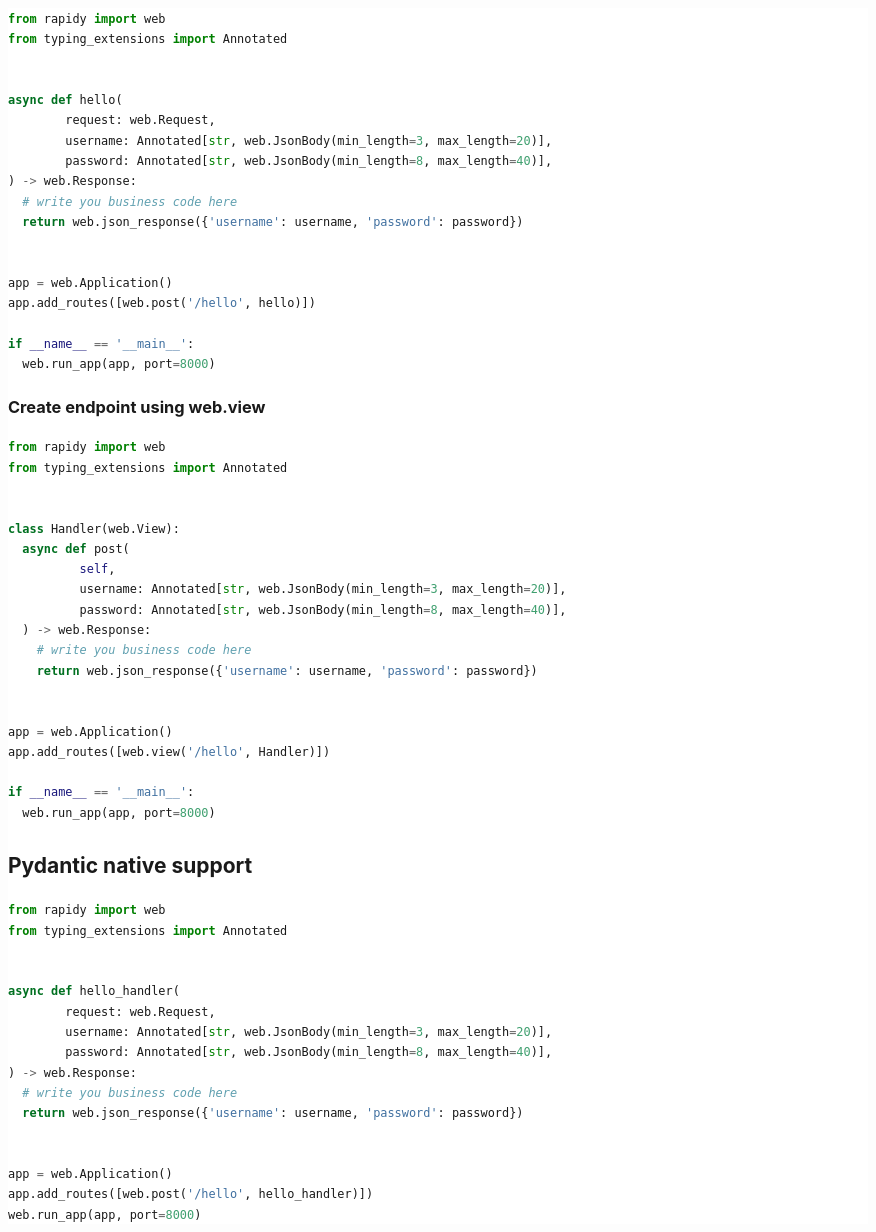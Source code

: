 ```python
from rapidy import web
from typing_extensions import Annotated


async def hello(
        request: web.Request,
        username: Annotated[str, web.JsonBody(min_length=3, max_length=20)],
        password: Annotated[str, web.JsonBody(min_length=8, max_length=40)],
) -> web.Response:
  # write you business code here
  return web.json_response({'username': username, 'password': password})


app = web.Application()
app.add_routes([web.post('/hello', hello)])

if __name__ == '__main__':
  web.run_app(app, port=8000)
```

### Create endpoint using web.view

```python
from rapidy import web
from typing_extensions import Annotated


class Handler(web.View):
  async def post(
          self,
          username: Annotated[str, web.JsonBody(min_length=3, max_length=20)],
          password: Annotated[str, web.JsonBody(min_length=8, max_length=40)],
  ) -> web.Response:
    # write you business code here
    return web.json_response({'username': username, 'password': password})


app = web.Application()
app.add_routes([web.view('/hello', Handler)])

if __name__ == '__main__':
  web.run_app(app, port=8000)
```

## Pydantic native support

```python
from rapidy import web
from typing_extensions import Annotated


async def hello_handler(
        request: web.Request,
        username: Annotated[str, web.JsonBody(min_length=3, max_length=20)],
        password: Annotated[str, web.JsonBody(min_length=8, max_length=40)],
) -> web.Response:
  # write you business code here
  return web.json_response({'username': username, 'password': password})


app = web.Application()
app.add_routes([web.post('/hello', hello_handler)])
web.run_app(app, port=8000)
```